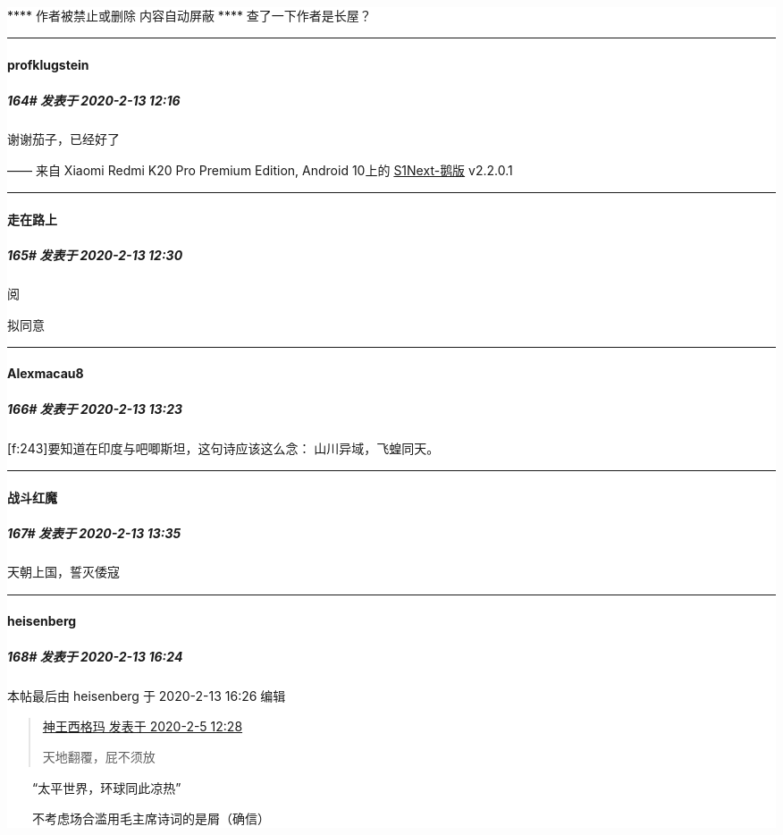 **** 作者被禁止或删除 内容自动屏蔽 ****</blockquote>
查了一下作者是长屋？


-----

####  profklugstein  
##### 164#       发表于 2020-2-13 12:16


谢谢茄子，已经好了

—— 来自 Xiaomi Redmi K20 Pro Premium Edition, Android 10上的 [S1Next-鹅版](https://github.com/ykrank/S1-Next/releases) v2.2.0.1


-----

####  走在路上  
##### 165#       发表于 2020-2-13 12:30


阅


拟同意


-----

####  Alexmacau8  
##### 166#       发表于 2020-2-13 13:23


[f:243]要知道在印度与吧唧斯坦，这句诗应该这么念： 山川异域，飞蝗同天。


-----

####  战斗红魔  
##### 167#       发表于 2020-2-13 13:35


天朝上国，誓灭倭寇


-----

####  heisenberg  
##### 168#       发表于 2020-2-13 16:24


 本帖最后由 heisenberg 于 2020-2-13 16:26 编辑 
<blockquote><a href="httphttps://bbs.saraba1st.com/2b/forum.php?mod=redirect&amp;goto=findpost&amp;pid=46331829&amp;ptid=1912066" target="_blank">神王西格玛 发表于 2020-2-5 12:28</a>

天地翻覆，屁不须放</blockquote>　　“太平世界，环球同此凉热”

　　不考虑场合滥用毛主席诗词的是屑（确信）

